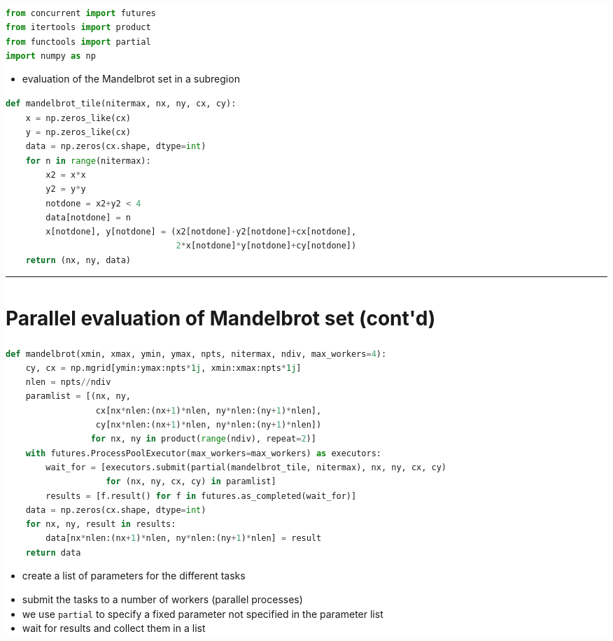 ```python
from concurrent import futures
from itertools import product
from functools import partial
import numpy as np
```

* evaluation of the Mandelbrot set in a subregion
```python
def mandelbrot_tile(nitermax, nx, ny, cx, cy):
    x = np.zeros_like(cx)
    y = np.zeros_like(cx)
    data = np.zeros(cx.shape, dtype=int)
    for n in range(nitermax):
        x2 = x*x
        y2 = y*y
        notdone = x2+y2 < 4
        data[notdone] = n
        x[notdone], y[notdone] = (x2[notdone]-y2[notdone]+cx[notdone],
                                  2*x[notdone]*y[notdone]+cy[notdone])
    return (nx, ny, data)
```

---

# Parallel evaluation of Mandelbrot set (cont'd)

```python {all|4-7|8-12|14-15}
def mandelbrot(xmin, xmax, ymin, ymax, npts, nitermax, ndiv, max_workers=4):
    cy, cx = np.mgrid[ymin:ymax:npts*1j, xmin:xmax:npts*1j]
    nlen = npts//ndiv
    paramlist = [(nx, ny,
                  cx[nx*nlen:(nx+1)*nlen, ny*nlen:(ny+1)*nlen],
                  cy[nx*nlen:(nx+1)*nlen, ny*nlen:(ny+1)*nlen])
                 for nx, ny in product(range(ndiv), repeat=2)]
    with futures.ProcessPoolExecutor(max_workers=max_workers) as executors:
        wait_for = [executors.submit(partial(mandelbrot_tile, nitermax), nx, ny, cx, cy)
                    for (nx, ny, cx, cy) in paramlist]
        results = [f.result() for f in futures.as_completed(wait_for)]
    data = np.zeros(cx.shape, dtype=int)
    for nx, ny, result in results:
        data[nx*nlen:(nx+1)*nlen, ny*nlen:(ny+1)*nlen] = result
    return data
```

<v-click at="1">

* create a list of parameters for the different tasks

</v-click>
<v-click at="2">

* submit the tasks to a number of workers (parallel processes)
* we use `partial` to specify a fixed parameter not specified in the parameter list
* wait for results and collect them in a list
